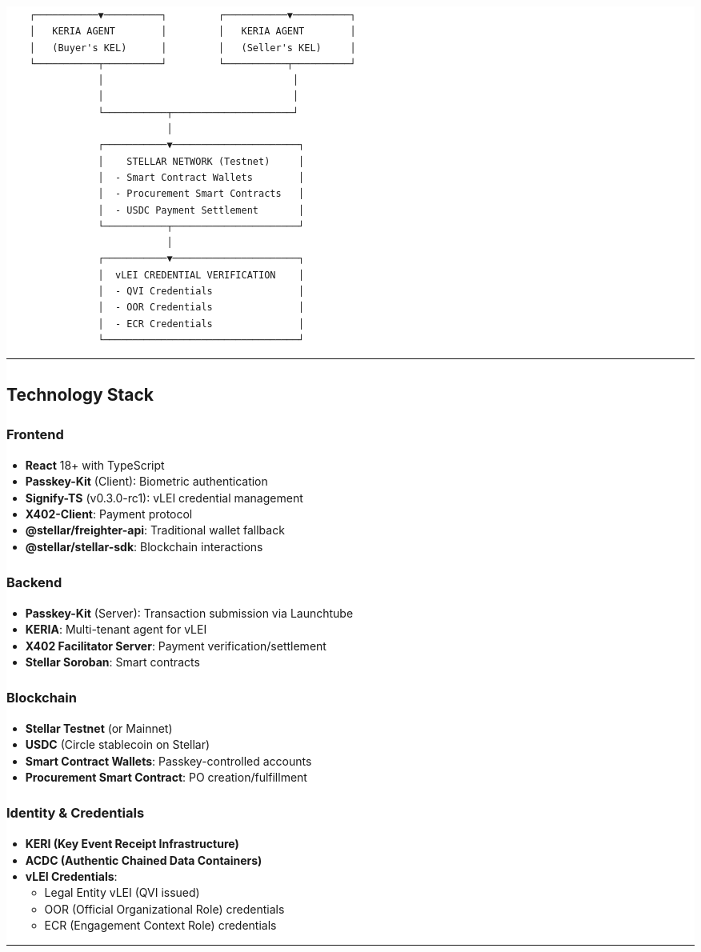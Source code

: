 ```
    ┌───────────▼──────────┐         ┌───────────▼──────────┐
    │   KERIA AGENT        │         │   KERIA AGENT        │
    │   (Buyer's KEL)      │         │   (Seller's KEL)     │
    └───────────┬──────────┘         └───────────┬──────────┘
                │                                 │
                │                                 │
                └───────────┬─────────────────────┘
                            │
                ┌───────────▼──────────────────────┐
                │    STELLAR NETWORK (Testnet)     │
                │  - Smart Contract Wallets        │
                │  - Procurement Smart Contracts   │
                │  - USDC Payment Settlement       │
                └───────────┬──────────────────────┘
                            │
                ┌───────────▼──────────────────────┐
                │  vLEI CREDENTIAL VERIFICATION    │
                │  - QVI Credentials               │
                │  - OOR Credentials               │
                │  - ECR Credentials               │
                └──────────────────────────────────┘
```

---

## Technology Stack

### Frontend
- **React** 18+ with TypeScript
- **Passkey-Kit** (Client): Biometric authentication
- **Signify-TS** (v0.3.0-rc1): vLEI credential management
- **X402-Client**: Payment protocol
- **@stellar/freighter-api**: Traditional wallet fallback
- **@stellar/stellar-sdk**: Blockchain interactions

### Backend
- **Passkey-Kit** (Server): Transaction submission via Launchtube
- **KERIA**: Multi-tenant agent for vLEI
- **X402 Facilitator Server**: Payment verification/settlement
- **Stellar Soroban**: Smart contracts

### Blockchain
- **Stellar Testnet** (or Mainnet)
- **USDC** (Circle stablecoin on Stellar)
- **Smart Contract Wallets**: Passkey-controlled accounts
- **Procurement Smart Contract**: PO creation/fulfillment

### Identity & Credentials
- **KERI (Key Event Receipt Infrastructure)**
- **ACDC (Authentic Chained Data Containers)**
- **vLEI Credentials**:
  - Legal Entity vLEI (QVI issued)
  - OOR (Official Organizational Role) credentials
  - ECR (Engagement Context Role) credentials

---